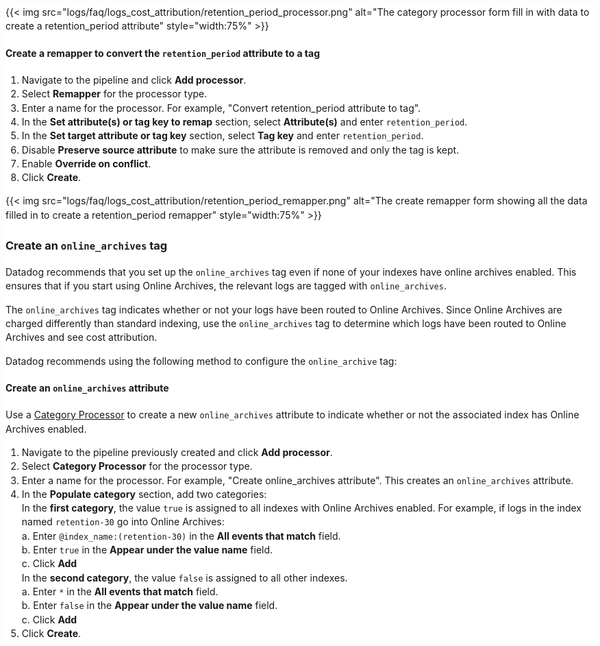 {{< img src="logs/faq/logs_cost_attribution/retention_period_processor.png" alt="The category processor form fill in with data to create a retention_period attribute" style="width:75%" >}} 

#### Create a remapper to convert the `retention_period` attribute to a tag

1. Navigate to the pipeline and click **Add processor**.
2. Select **Remapper** for the processor type.
3. Enter a name for the processor. For example, "Convert retention_period attribute to tag".
4. In the **Set attribute(s) or tag key to remap** section, select **Attribute(s)** and enter `retention_period`.
5. In the **Set target attribute or tag key** section, select **Tag key** and enter `retention_period`.
6. Disable **Preserve source attribute** to make sure the attribute is removed and only the tag is kept.
7. Enable **Override on conflict**.
8. Click **Create**.

{{< img src="logs/faq/logs_cost_attribution/retention_period_remapper.png" alt="The create remapper form showing all the data filled in to create a retention_period remapper" style="width:75%" >}}

### Create an `online_archives` tag

<div class="alert alert-warning">Datadog recommends that you set up the <code>online_archives</code> tag even if none of your indexes have online archives enabled. This ensures that if you start using Online Archives, the relevant logs are tagged with <code>online_archives</code>.</div>

The `online_archives` tag indicates whether or not your logs have been routed to Online Archives. Since Online Archives are charged differently than standard indexing, use the `online_archives` tag to determine which logs have been routed to Online Archives and see cost attribution.

Datadog recommends using the following method to configure the `online_archive` tag:

#### Create an `online_archives` attribute

Use a [Category Processor][6] to create a new `online_archives` attribute to indicate whether or not the associated index has Online Archives enabled.

1. Navigate to the pipeline previously created and click **Add processor**.
2. Select **Category Processor** for the processor type.
3. Enter a name for the processor. For example, "Create online_archives attribute". This creates an `online_archives` attribute.
4. In the **Populate category** section, add two categories:
      <br> In the **first category**, the value `true` is assigned to all indexes with Online Archives enabled. For example, if logs in the index named `retention-30` go into Online Archives:  
      a. Enter `@index_name:(retention-30)` in the **All events that match** field.  
      b. Enter `true` in the **Appear under the value name** field.  
      c. Click **Add**
      <br> In the **second category**, the value `false` is assigned to all other indexes.  
      a. Enter `*` in the **All events that match** field.  
      b. Enter `false` in the **Appear under the value name** field.   
      c. Click **Add**
5. Click **Create**.


[1]: https://app.datadoghq.com/dash/integration/30602/log-management---estimated-usage
[2]: https://app.datadoghq.com/billing/usage
[3]: /logs/log_configuration/logs_to_metrics/#logs-usage-metrics
[4]: https://app.datadoghq.com/logs/pipelines
[5]: /getting_started/tagging/#tagging-methods
[6]: /logs/log_configuration/processors/?tab=ui#category-processor
[7]: /logs/log_configuration/processors/?tab=api#category-processor
[8]: https://app.datadoghq.com/organization-settings/sensitive-data-scanner
[9]: /logs/log_configuration/logs_to_metrics/#generate-a-log-based-metric
[10]: /dashboards/#new-dashboard
[11]: /dashboards/widgets/table/
[12]: https://app.datadoghq.com/dashboard/lists